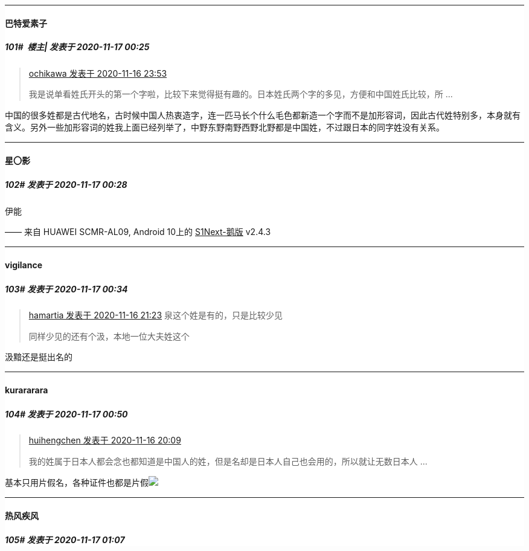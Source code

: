 
-----

####  巴特爱素子  
##### 101#         楼主| 发表于 2020-11-17 00:25


<blockquote><a href="httphttps://bbs.saraba1st.com/2b/forum.php?mod=redirect&amp;goto=findpost&amp;pid=49416645&amp;ptid=1972582" target="_blank">ochikawa 发表于 2020-11-16 23:53</a>

我是说单看姓氏开头的第一个字啦，比较下来觉得挺有趣的。日本姓氏两个字的多见，方便和中国姓氏比较，所 ...</blockquote>
中国的很多姓都是古代地名，古时候中国人热衷造字，连一匹马长个什么毛色都新造一个字而不是加形容词，因此古代姓特别多，本身就有含义。另外一些加形容词的姓我上面已经列举了，中野东野南野西野北野都是中国姓，不过跟日本的同字姓没有关系。


-----

####  星〇影  
##### 102#       发表于 2020-11-17 00:28


伊能

—— 来自 HUAWEI SCMR-AL09, Android 10上的 [S1Next-鹅版](https://github.com/ykrank/S1-Next/releases) v2.4.3


-----

####  vigilance  
##### 103#       发表于 2020-11-17 00:34


<blockquote><a href="httphttps://bbs.saraba1st.com/2b/forum.php?mod=redirect&amp;goto=findpost&amp;pid=49415000&amp;ptid=1972582" target="_blank">hamartia 发表于 2020-11-16 21:23</a>
泉这个姓是有的，只是比较少见

同样少见的还有个汲，本地一位大夫姓这个</blockquote>
汲黯还是挺出名的


-----

####  kurararara  
##### 104#       发表于 2020-11-17 00:50


<blockquote><a href="httphttps://bbs.saraba1st.com/2b/forum.php?mod=redirect&amp;goto=findpost&amp;pid=49414269&amp;ptid=1972582" target="_blank">huihengchen 发表于 2020-11-16 20:09</a>

我的姓属于日本人都会念也都知道是中国人的姓，但是名却是日本人自己也会用的，所以就让无数日本人 ...</blockquote>
基本只用片假名，各种证件也都是片假<img src="https://static.saraba1st.com/image/smiley/face2017/009.gif" referrerpolicy="no-referrer">


-----

####  热风疾风  
##### 105#       发表于 2020-11-17 01:07

